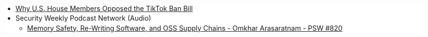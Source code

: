   - [Why U.S. House Members Opposed the TikTok Ban Bill](https://www.eff.org/deeplinks/2024/03/why-us-house-members-opposed-tiktok-ban-bill)
- Security Weekly Podcast Network (Audio)
  - [Memory Safety, Re-Writing Software, and OSS Supply Chains - Omkhar Arasaratnam - PSW #820](http://sites.libsyn.com/18678/memory-safety-re-writing-software-and-oss-supply-chains-omkhar-arasaratnam-psw-820)
